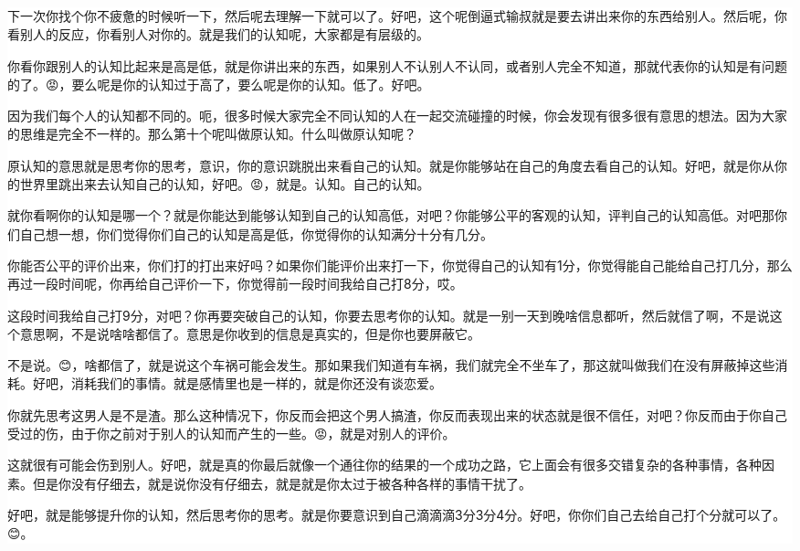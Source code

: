 下一次你找个你不疲惫的时候听一下，然后呢去理解一下就可以了。好吧，这个呢倒逼式输叔就是要去讲出来你的东西给别人。然后呢，你看别人的反应，你看别人对你的。就是我们的认知呢，大家都是有层级的。

你看你跟别人的认知比起来是高是低，就是你讲出来的东西，如果别人不认别人不认同，或者别人完全不知道，那就代表你的认知是有问题的了。😡，要么呢是你的认知过于高了，要么呢是你的认知。低了。好吧。

因为我们每个人的认知都不同的。呃，很多时候大家完全不同认知的人在一起交流碰撞的时候，你会发现有很多很有意思的想法。因为大家的思维是完全不一样的。那么第十个呢叫做原认知。什么叫做原认知呢？

原认知的意思就是思考你的思考，意识，你的意识跳脱出来看自己的认知。就是你能够站在自己的角度去看自己的认知。好吧，就是你从你的世界里跳出来去认知自己的认知，好吧。😡，就是。认知。自己的认知。

就你看啊你的认知是哪一个？就是你能达到能够认知到自己的认知高低，对吧？你能够公平的客观的认知，评判自己的认知高低。对吧那你们自己想一想，你们觉得你们自己的认知是高是低，你觉得你的认知满分十分有几分。

你能否公平的评价出来，你们打的打出来好吗？如果你们能评价出来打一下，你觉得自己的认知有1分，你觉得能自己能给自己打几分，那么再过一段时间呢，你再给自己评价一下，你觉得前一段时间我给自己打8分，哎。

这段时间我给自己打9分，对吧？你再要突破自己的认知，你要去思考你的认知。就是一别一天到晚啥信息都听，然后就信了啊，不是说这个意思啊，不是说啥啥都信了。意思是你收到的信息是真实的，但是你也要屏蔽它。

不是说。😊，啥都信了，就是说这个车祸可能会发生。那如果我们知道有车祸，我们就完全不坐车了，那这就叫做我们在没有屏蔽掉这些消耗。好吧，消耗我们的事情。就是感情里也是一样的，就是你还没有谈恋爱。

你就先思考这男人是不是渣。那么这种情况下，你反而会把这个男人搞渣，你反而表现出来的状态就是很不信任，对吧？你反而由于你自己受过的伤，由于你之前对于别人的认知而产生的一些。😡，就是对别人的评价。

这就很有可能会伤到别人。好吧，就是真的你最后就像一个通往你的结果的一个成功之路，它上面会有很多交错复杂的各种事情，各种因素。但是你没有仔细去，就是说你没有仔细去，就是就是你太过于被各种各样的事情干扰了。

好吧，就是能够提升你的认知，然后思考你的思考。就是你要意识到自己滴滴滴3分3分4分。好吧，你你们自己去给自己打个分就可以了。😊。

